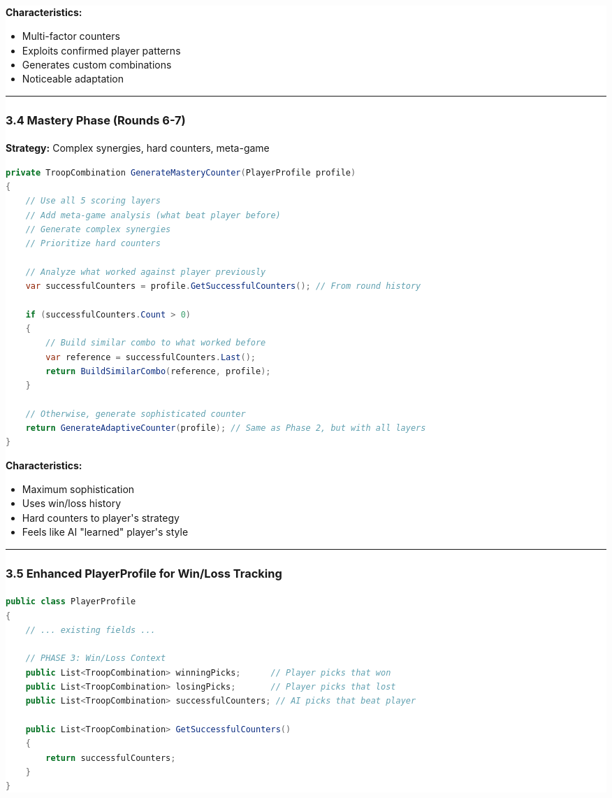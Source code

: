 **Characteristics:**
- Multi-factor counters
- Exploits confirmed player patterns
- Generates custom combinations
- Noticeable adaptation

---

### 3.4 Mastery Phase (Rounds 6-7)

**Strategy:** Complex synergies, hard counters, meta-game

```csharp
private TroopCombination GenerateMasteryCounter(PlayerProfile profile)
{
    // Use all 5 scoring layers
    // Add meta-game analysis (what beat player before)
    // Generate complex synergies
    // Prioritize hard counters

    // Analyze what worked against player previously
    var successfulCounters = profile.GetSuccessfulCounters(); // From round history

    if (successfulCounters.Count > 0)
    {
        // Build similar combo to what worked before
        var reference = successfulCounters.Last();
        return BuildSimilarCombo(reference, profile);
    }

    // Otherwise, generate sophisticated counter
    return GenerateAdaptiveCounter(profile); // Same as Phase 2, but with all layers
}
```

**Characteristics:**
- Maximum sophistication
- Uses win/loss history
- Hard counters to player's strategy
- Feels like AI "learned" player's style

---

### 3.5 Enhanced PlayerProfile for Win/Loss Tracking

```csharp
public class PlayerProfile
{
    // ... existing fields ...

    // PHASE 3: Win/Loss Context
    public List<TroopCombination> winningPicks;      // Player picks that won
    public List<TroopCombination> losingPicks;       // Player picks that lost
    public List<TroopCombination> successfulCounters; // AI picks that beat player

    public List<TroopCombination> GetSuccessfulCounters()
    {
        return successfulCounters;
    }
}
```
